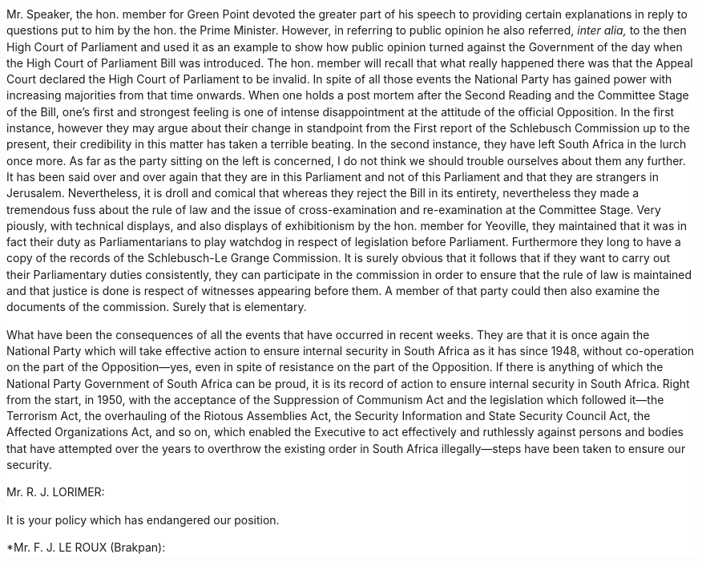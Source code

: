 <p>Mr. Speaker, the hon. member for Green Point devoted the greater part of his speech to providing certain explanations in reply to questions put to him by the hon. the Prime Minister. However, in referring to public opinion he also referred, <i>inter alia,</i> to the then High Court of Parliament and used it as an example to show how public opinion turned against the Government of the day when the <span class="col_4123-4124" refersTo="page_0744"/>High Court of Parliament Bill was introduced. The hon. member will recall that what really happened there was that the Appeal Court declared the High Court of Parliament to be invalid. In spite of all those events the National Party has gained power with increasing majorities from that time onwards. When one holds a post mortem after the Second Reading and the Committee Stage of the Bill, one&#x2019;s first and strongest feeling is one of intense disappointment at the attitude of the official Opposition. In the first instance, however they may argue about their change in standpoint from the First report of the Schlebusch Commission up to the present, their credibility in this matter has taken a terrible beating. In the second instance, they have left South Africa in the lurch once more. As far as the party sitting on the left is concerned, I do not think we should trouble ourselves about them any further. It has been said over and over again that they are in this Parliament and not of this Parliament and that they are strangers in Jerusalem. Nevertheless, it is droll and comical that whereas they reject the Bill in its entirety, nevertheless they made a tremendous fuss about the rule of law and the issue of cross-examination and re-examination at the Committee Stage. Very piously, with technical displays, and also displays of exhibitionism by the hon. member for Yeoville, they maintained that it was in fact their duty as Parliamentarians to play watchdog in respect of legislation before Parliament. Furthermore they long to have a copy of the records of the Schlebusch-Le Grange Commission. It is surely obvious that it follows that if they want to carry out their Parliamentary duties consistently, they can participate in the commission in order to ensure that the rule of law is maintained and that justice is done is respect of witnesses appearing before them. A member of that party could then also examine the documents of the commission. Surely that is elementary.</p>

<p>What have been the consequences of all the events that have occurred in recent weeks. They are that it is once again the National Party which will take effective action to ensure internal security in South Africa as it has since 1948, without co-operation on the part of the Opposition&#x2014;yes, even in spite of resistance on the part of the Opposition. If there is anything of which the National Party Government of South Africa can be proud, it is its record of action to ensure internal security in South Africa. Right from the start, in 1950, with the acceptance of the Suppression of Communism Act and the legislation which followed it&#x2014;the Terrorism Act, the overhauling of the Riotous Assemblies Act, the Security Information and State Security Council Act, the Affected Organizations Act, and so on, which enabled the Executive to act effectively and ruthlessly against persons and bodies that have attempted over the years to overthrow the existing order in South Africa illegally&#x2014;steps have been taken to ensure our security.</p>

</speech>

<speech by="#lorimer">

<from>Mr. <person refersTo="hansard_za">R. J. LORIMER</person>:</from>

<p>It is your policy which has endangered our position.</p>

</speech>

<speech by="#le_roux">

<from>*Mr. <person refersTo="hansard_za">F. J. LE ROUX (Brakpan)</person>:</from>
